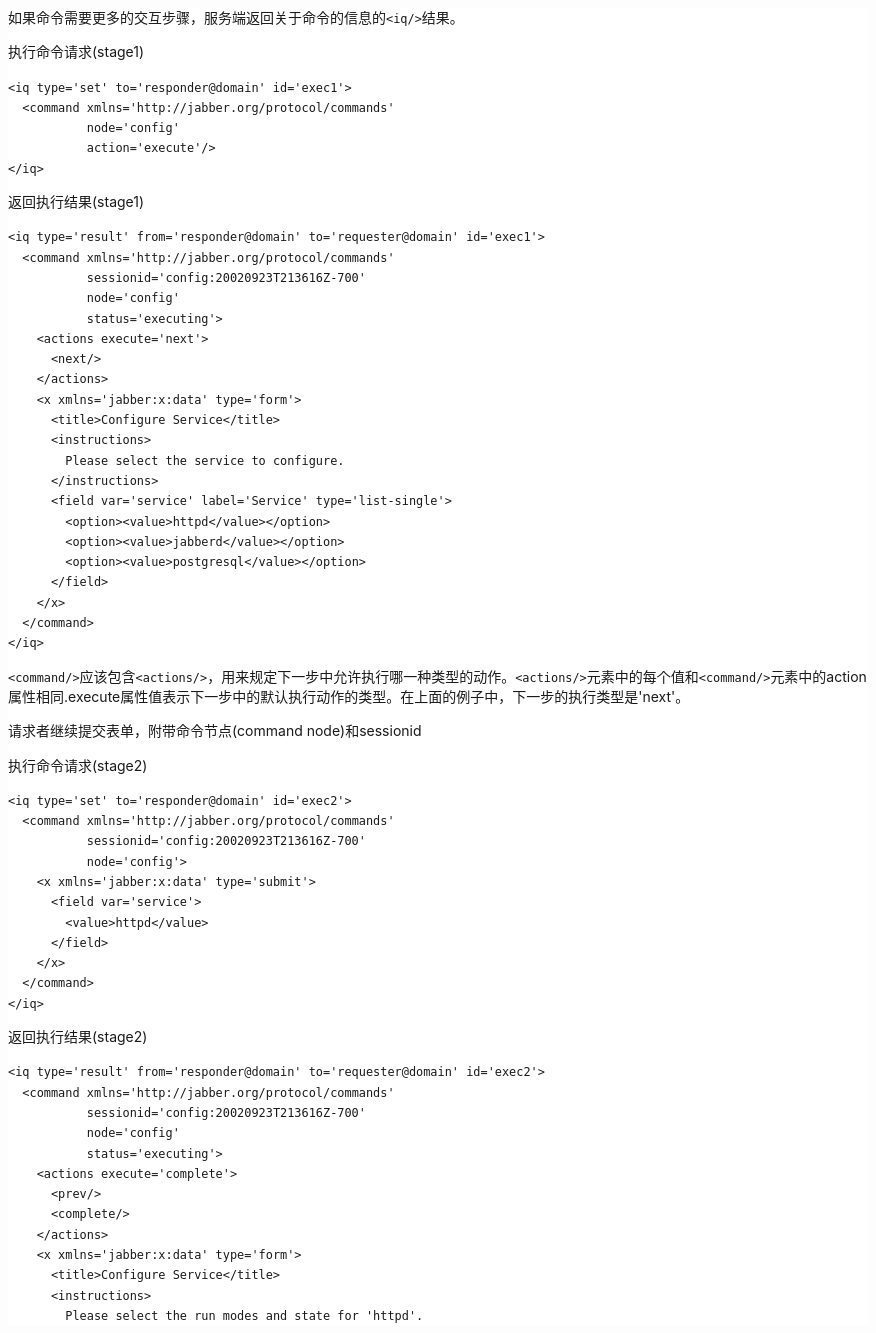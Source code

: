 如果命令需要更多的交互步骤，服务端返回关于命令的信息的`<iq/>`结果。

执行命令请求(stage1)

	<iq type='set' to='responder@domain' id='exec1'>
	  <command xmlns='http://jabber.org/protocol/commands'
	           node='config'
	           action='execute'/>
	</iq>

返回执行结果(stage1)

	<iq type='result' from='responder@domain' to='requester@domain' id='exec1'>
	  <command xmlns='http://jabber.org/protocol/commands'
	           sessionid='config:20020923T213616Z-700'
	           node='config'
	           status='executing'>
	    <actions execute='next'>
	      <next/>
	    </actions>
	    <x xmlns='jabber:x:data' type='form'>
	      <title>Configure Service</title>
	      <instructions>
	        Please select the service to configure.
	      </instructions>
	      <field var='service' label='Service' type='list-single'>
	        <option><value>httpd</value></option>
	        <option><value>jabberd</value></option>
	        <option><value>postgresql</value></option>
	      </field>
	    </x>
	  </command>
	</iq>

`<command/>`应该包含`<actions/>`，用来规定下一步中允许执行哪一种类型的动作。`<actions/>`元素中的每个值和`<command/>`元素中的action属性相同.execute属性值表示下一步中的默认执行动作的类型。在上面的例子中，下一步的执行类型是'next'。

请求者继续提交表单，附带命令节点(command node)和sessionid

执行命令请求(stage2)

	<iq type='set' to='responder@domain' id='exec2'>
	  <command xmlns='http://jabber.org/protocol/commands'
	           sessionid='config:20020923T213616Z-700'
	           node='config'>
	    <x xmlns='jabber:x:data' type='submit'>
	      <field var='service'>
	        <value>httpd</value>
	      </field>
	    </x>
	  </command>
	</iq>

返回执行结果(stage2)

	<iq type='result' from='responder@domain' to='requester@domain' id='exec2'>
	  <command xmlns='http://jabber.org/protocol/commands'
	           sessionid='config:20020923T213616Z-700'
	           node='config'
	           status='executing'>
	    <actions execute='complete'>
	      <prev/>
	      <complete/>
	    </actions>
	    <x xmlns='jabber:x:data' type='form'>
	      <title>Configure Service</title>
	      <instructions>
	        Please select the run modes and state for 'httpd'.